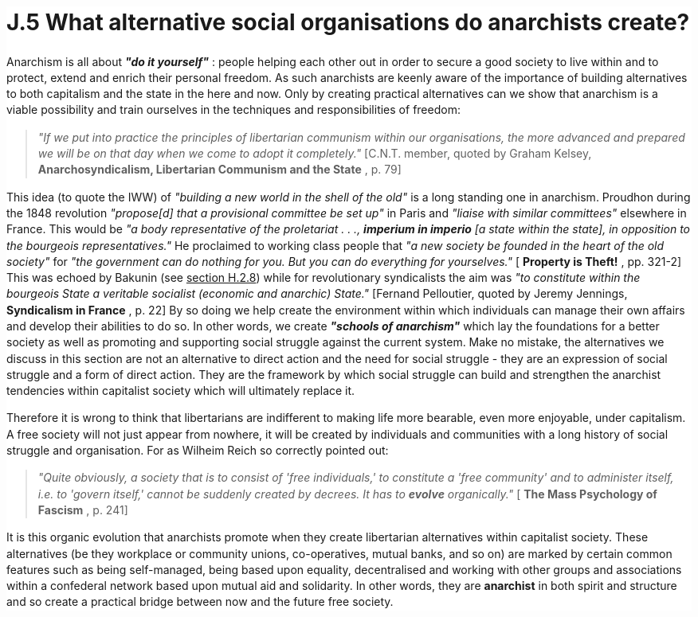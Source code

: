 # J.5 What alternative social organisations do anarchists create?

Anarchism is all about **_"do it yourself"_** : people helping each other out
in order to secure a good society to live within and to protect, extend and
enrich their personal freedom. As such anarchists are keenly aware of the
importance of building alternatives to both capitalism and the state in the
here and now. Only by creating practical alternatives can we show that
anarchism is a viable possibility and train ourselves in the techniques and
responsibilities of freedom:

> _"If we put into practice the principles of libertarian communism within our
> organisations, the more advanced and prepared we will be on that day when we
> come to adopt it completely."_ [C.N.T. member, quoted by Graham Kelsey,
> **Anarchosyndicalism, Libertarian Communism and the State** , p. 79]

This idea (to quote the IWW) of _"building a new world in the shell of the
old"_ is a long standing one in anarchism. Proudhon during the 1848 revolution
_"propose[d] that a provisional committee be set up"_ in Paris and _"liaise
with similar committees"_ elsewhere in France. This would be _"a body
representative of the proletariat . . ., **imperium in imperio** [a state
within the state], in opposition to the bourgeois representatives."_ He
proclaimed to working class people that _"a new society be founded in the
heart of the old society"_ for _"the government can do nothing for you. But
you can do everything for yourselves."_ [ **Property is Theft!** , pp. 321-2]
This was echoed by Bakunin (see [section H.2.8](secH2.md#sech28)) while for
revolutionary syndicalists the aim was _"to constitute within the bourgeois
State a veritable socialist (economic and anarchic) State."_ [Fernand
Pelloutier, quoted by Jeremy Jennings, **Syndicalism in France** , p. 22] By
so doing we help create the environment within which individuals can manage
their own affairs and develop their abilities to do so. In other words, we
create **_"schools of anarchism"_** which lay the foundations for a better
society as well as promoting and supporting social struggle against the
current system. Make no mistake, the alternatives we discuss in this section
are not an alternative to direct action and the need for social struggle -
they are an expression of social struggle and a form of direct action. They
are the framework by which social struggle can build and strengthen the
anarchist tendencies within capitalist society which will ultimately replace
it.

Therefore it is wrong to think that libertarians are indifferent to making
life more bearable, even more enjoyable, under capitalism. A free society will
not just appear from nowhere, it will be created by individuals and
communities with a long history of social struggle and organisation. For as
Wilheim Reich so correctly pointed out:

> _"Quite obviously, a society that is to consist of 'free individuals,' to
> constitute a 'free community' and to administer itself, i.e. to 'govern
> itself,' cannot be suddenly created by decrees. It has to **evolve**
> organically."_ [ **The Mass Psychology of Fascism** , p. 241]

It is this organic evolution that anarchists promote when they create
libertarian alternatives within capitalist society. These alternatives (be
they workplace or community unions, co-operatives, mutual banks, and so on)
are marked by certain common features such as being self-managed, being based
upon equality, decentralised and working with other groups and associations
within a confederal network based upon mutual aid and solidarity. In other
words, they are **anarchist** in both spirit and structure and so create a
practical bridge between now and the future free society.
